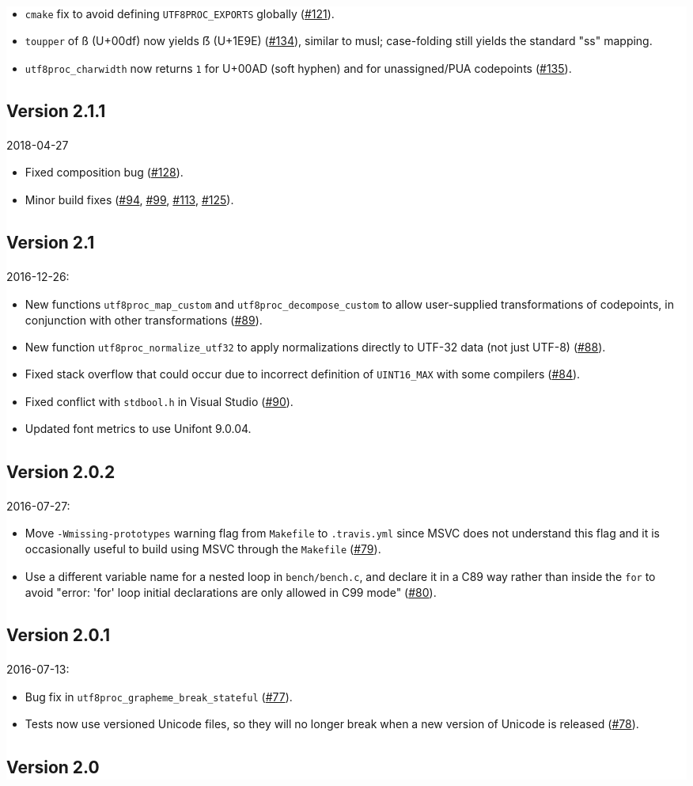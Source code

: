 - `cmake` fix to avoid defining `UTF8PROC_EXPORTS` globally ([#121]).

- `toupper` of ß (U+00df) now yields ẞ (U+1E9E) ([#134]), similar to musl;
  case-folding still yields the standard "ss" mapping.

- `utf8proc_charwidth` now returns `1` for U+00AD (soft hyphen) and
  for unassigned/PUA codepoints ([#135]).

## Version 2.1.1 ##

2018-04-27

- Fixed composition bug ([#128]).

- Minor build fixes ([#94], [#99], [#113], [#125]).

## Version 2.1 ##

2016-12-26:

- New functions `utf8proc_map_custom` and `utf8proc_decompose_custom`
  to allow user-supplied transformations of codepoints, in conjunction
  with other transformations ([#89]).

- New function `utf8proc_normalize_utf32` to apply normalizations
  directly to UTF-32 data (not just UTF-8) ([#88]).

- Fixed stack overflow that could occur due to incorrect definition
  of `UINT16_MAX` with some compilers ([#84]).

- Fixed conflict with `stdbool.h` in Visual Studio ([#90]).

- Updated font metrics to use Unifont 9.0.04.

## Version 2.0.2 ##

2016-07-27:

- Move `-Wmissing-prototypes` warning flag from `Makefile` to `.travis.yml`
  since MSVC does not understand this flag and it is occasionally useful to
  build using MSVC through the `Makefile` ([#79]).

- Use a different variable name for a nested loop in `bench/bench.c`, and
  declare it in a C89 way rather than inside the `for` to avoid "error:
  'for' loop initial declarations are only allowed in C99 mode" ([#80]).

## Version 2.0.1 ##

2016-07-13:

- Bug fix in `utf8proc_grapheme_break_stateful` ([#77]).

- Tests now use versioned Unicode files, so they will no longer
  break when a new version of Unicode is released ([#78]).

## Version 2.0 ##


[#6]: https://github.com/JuliaStrings/utf8proc/issues/6
[#13]: https://github.com/JuliaStrings/utf8proc/issues/13
[#17]: https://github.com/JuliaStrings/utf8proc/issues/17
[#20]: https://github.com/JuliaStrings/utf8proc/issues/20
[#22]: https://github.com/JuliaStrings/utf8proc/issues/22
[#24]: https://github.com/JuliaStrings/utf8proc/issues/24
[#27]: https://github.com/JuliaStrings/utf8proc/issues/27
[#28]: https://github.com/JuliaStrings/utf8proc/issues/28
[#29]: https://github.com/JuliaStrings/utf8proc/issues/29
[#32]: https://github.com/JuliaStrings/utf8proc/issues/32
[#35]: https://github.com/JuliaStrings/utf8proc/issues/35
[#40]: https://github.com/JuliaStrings/utf8proc/issues/40
[#43]: https://github.com/JuliaStrings/utf8proc/issues/43
[#45]: https://github.com/JuliaStrings/utf8proc/issues/45
[#47]: https://github.com/JuliaStrings/utf8proc/issues/47
[#51]: https://github.com/JuliaStrings/utf8proc/issues/51
[#55]: https://github.com/JuliaStrings/utf8proc/issues/55
[#58]: https://github.com/JuliaStrings/utf8proc/issues/58
[#62]: https://github.com/JuliaStrings/utf8proc/issues/62
[#66]: https://github.com/JuliaStrings/utf8proc/issues/66
[#68]: https://github.com/JuliaStrings/utf8proc/issues/68
[#70]: https://github.com/JuliaStrings/utf8proc/issues/70
[#77]: https://github.com/JuliaStrings/utf8proc/issues/77
[#78]: https://github.com/JuliaStrings/utf8proc/issues/78
[#79]: https://github.com/JuliaStrings/utf8proc/issues/79
[#80]: https://github.com/JuliaStrings/utf8proc/issues/80
[#84]: https://github.com/JuliaStrings/utf8proc/issues/84
[#88]: https://github.com/JuliaStrings/utf8proc/issues/88
[#89]: https://github.com/JuliaStrings/utf8proc/issues/89
[#90]: https://github.com/JuliaStrings/utf8proc/issues/90
[#94]: https://github.com/JuliaStrings/utf8proc/issues/94
[#99]: https://github.com/JuliaStrings/utf8proc/issues/99
[#113]: https://github.com/JuliaStrings/utf8proc/issues/113
[#121]: https://github.com/JuliaStrings/utf8proc/issues/121
[#123]: https://github.com/JuliaStrings/utf8proc/issues/123
[#125]: https://github.com/JuliaStrings/utf8proc/issues/125
[#128]: https://github.com/JuliaStrings/utf8proc/issues/128
[#132]: https://github.com/JuliaStrings/utf8proc/issues/132
[#133]: https://github.com/JuliaStrings/utf8proc/issues/133
[#134]: https://github.com/JuliaStrings/utf8proc/issues/134
[#135]: https://github.com/JuliaStrings/utf8proc/issues/135
[#140]: https://github.com/JuliaStrings/utf8proc/issues/140
[#141]: https://github.com/JuliaStrings/utf8proc/issues/141
[#142]: https://github.com/JuliaStrings/utf8proc/issues/142
[#147]: https://github.com/JuliaStrings/utf8proc/issues/147
[#148]: https://github.com/JuliaStrings/utf8proc/issues/148
[#149]: https://github.com/JuliaStrings/utf8proc/issues/149
[#150]: https://github.com/JuliaStrings/utf8proc/issues/150
[#151]: https://github.com/JuliaStrings/utf8proc/issues/151
[#152]: https://github.com/JuliaStrings/utf8proc/issues/152
[#154]: https://github.com/JuliaStrings/utf8proc/issues/154
[#156]: https://github.com/JuliaStrings/utf8proc/issues/156
[#159]: https://github.com/JuliaStrings/utf8proc/issues/159
[#167]: https://github.com/JuliaStrings/utf8proc/issues/167
[#173]: https://github.com/JuliaStrings/utf8proc/issues/173
[#179]: https://github.com/JuliaStrings/utf8proc/issues/179
[#196]: https://github.com/JuliaStrings/utf8proc/issues/196
[#205]: https://github.com/JuliaStrings/utf8proc/issues/205
[#224]: https://github.com/JuliaStrings/utf8proc/issues/224
[#233]: https://github.com/JuliaStrings/utf8proc/issues/233
[#240]: https://github.com/JuliaStrings/utf8proc/issues/240
[#247]: https://github.com/JuliaStrings/utf8proc/issues/247
[#253]: https://github.com/JuliaStrings/utf8proc/issues/253
[#260]: https://github.com/JuliaStrings/utf8proc/issues/260
[#270]: https://github.com/JuliaStrings/utf8proc/issues/270
[#277]: https://github.com/JuliaStrings/utf8proc/issues/277
[#284]: https://github.com/JuliaStrings/utf8proc/issues/284
[#291]: https://github.com/JuliaStrings/utf8proc/issues/291
[#292]: https://github.com/JuliaStrings/utf8proc/issues/292
[#295]: https://github.com/JuliaStrings/utf8proc/issues/295